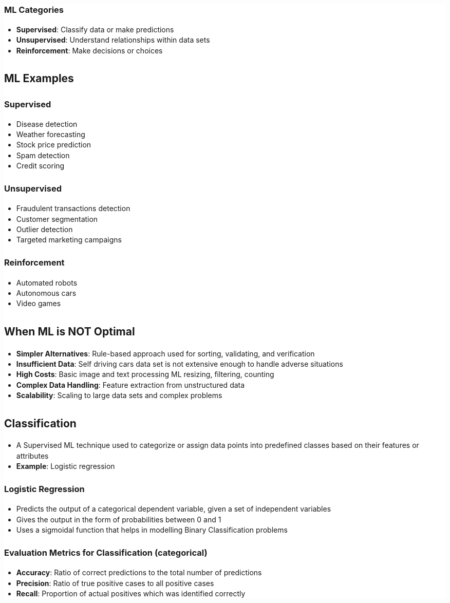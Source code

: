 ### ML Categories
- **Supervised**: Classify data or make predictions
- **Unsupervised**: Understand relationships within data sets
- **Reinforcement**: Make decisions or choices

## ML Examples

### Supervised
- Disease detection
- Weather forecasting
- Stock price prediction
- Spam detection
- Credit scoring

### Unsupervised
- Fraudulent transactions detection
- Customer segmentation
- Outlier detection
- Targeted marketing campaigns

### Reinforcement
- Automated robots
- Autonomous cars
- Video games

## When ML is NOT Optimal

- **Simpler Alternatives**: Rule-based approach used for sorting, validating, and verification
- **Insufficient Data**: Self driving cars data set is not extensive enough to handle adverse situations
- **High Costs**: Basic image and text processing ML resizing, filtering, counting
- **Complex Data Handling**: Feature extraction from unstructured data
- **Scalability**: Scaling to large data sets and complex problems

## Classification

- A Supervised ML technique used to categorize or assign data points into predefined classes based on their features or attributes
- **Example**: Logistic regression

### Logistic Regression
- Predicts the output of a categorical dependent variable, given a set of independent variables
- Gives the output in the form of probabilities between 0 and 1
- Uses a sigmoidal function that helps in modelling Binary Classification problems

### Evaluation Metrics for Classification (categorical)
- **Accuracy**: Ratio of correct predictions to the total number of predictions
- **Precision**: Ratio of true positive cases to all positive cases
- **Recall**: Proportion of actual positives which was identified correctly
